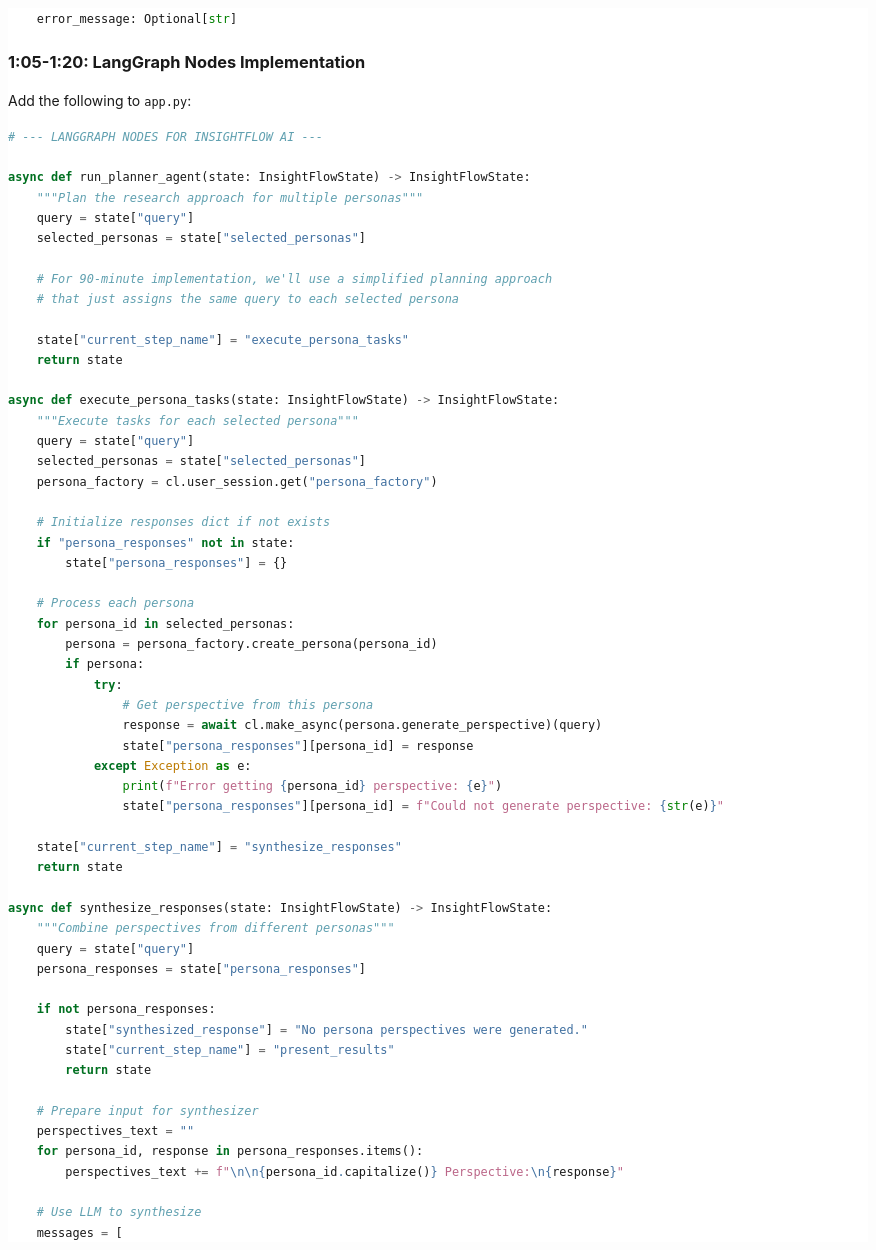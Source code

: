 ```python
    error_message: Optional[str]
```

### 1:05-1:20: LangGraph Nodes Implementation

Add the following to `app.py`:

```python
# --- LANGGRAPH NODES FOR INSIGHTFLOW AI ---

async def run_planner_agent(state: InsightFlowState) -> InsightFlowState:
    """Plan the research approach for multiple personas"""
    query = state["query"]
    selected_personas = state["selected_personas"]
    
    # For 90-minute implementation, we'll use a simplified planning approach
    # that just assigns the same query to each selected persona
    
    state["current_step_name"] = "execute_persona_tasks"
    return state

async def execute_persona_tasks(state: InsightFlowState) -> InsightFlowState:
    """Execute tasks for each selected persona"""
    query = state["query"]
    selected_personas = state["selected_personas"]
    persona_factory = cl.user_session.get("persona_factory")
    
    # Initialize responses dict if not exists
    if "persona_responses" not in state:
        state["persona_responses"] = {}
    
    # Process each persona
    for persona_id in selected_personas:
        persona = persona_factory.create_persona(persona_id)
        if persona:
            try:
                # Get perspective from this persona
                response = await cl.make_async(persona.generate_perspective)(query)
                state["persona_responses"][persona_id] = response
            except Exception as e:
                print(f"Error getting {persona_id} perspective: {e}")
                state["persona_responses"][persona_id] = f"Could not generate perspective: {str(e)}"
    
    state["current_step_name"] = "synthesize_responses"
    return state

async def synthesize_responses(state: InsightFlowState) -> InsightFlowState:
    """Combine perspectives from different personas"""
    query = state["query"]
    persona_responses = state["persona_responses"]
    
    if not persona_responses:
        state["synthesized_response"] = "No persona perspectives were generated."
        state["current_step_name"] = "present_results"
        return state
    
    # Prepare input for synthesizer
    perspectives_text = ""
    for persona_id, response in persona_responses.items():
        perspectives_text += f"\n\n{persona_id.capitalize()} Perspective:\n{response}"
    
    # Use LLM to synthesize
    messages = [
```